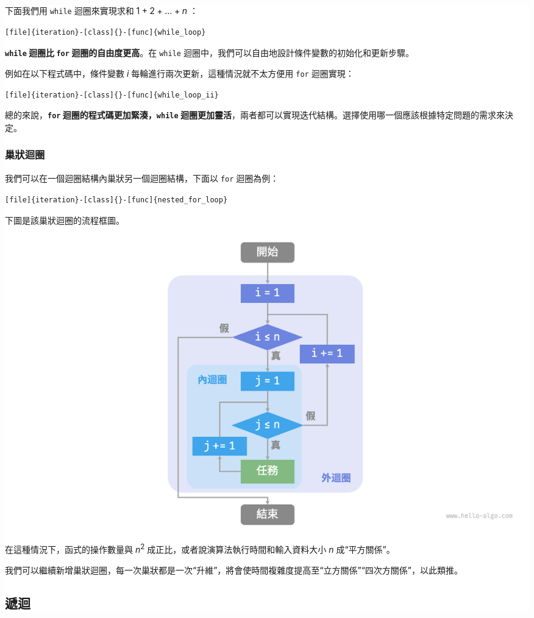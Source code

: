 下面我們用 `while` 迴圈來實現求和 $1 + 2 + \dots + n$ ：

```src
[file]{iteration}-[class]{}-[func]{while_loop}
```

**`while` 迴圈比 `for` 迴圈的自由度更高**。在 `while` 迴圈中，我們可以自由地設計條件變數的初始化和更新步驟。

例如在以下程式碼中，條件變數 $i$ 每輪進行兩次更新，這種情況就不太方便用 `for` 迴圈實現：

```src
[file]{iteration}-[class]{}-[func]{while_loop_ii}
```

總的來說，**`for` 迴圈的程式碼更加緊湊，`while` 迴圈更加靈活**，兩者都可以實現迭代結構。選擇使用哪一個應該根據特定問題的需求來決定。

### 巢狀迴圈

我們可以在一個迴圈結構內巢狀另一個迴圈結構，下面以 `for` 迴圈為例：

```src
[file]{iteration}-[class]{}-[func]{nested_for_loop}
```

下圖是該巢狀迴圈的流程框圖。

![巢狀迴圈的流程框圖](iteration_and_recursion.assets/nested_iteration.png)

在這種情況下，函式的操作數量與 $n^2$ 成正比，或者說演算法執行時間和輸入資料大小 $n$ 成“平方關係”。

我們可以繼續新增巢狀迴圈，每一次巢狀都是一次“升維”，將會使時間複雜度提高至“立方關係”“四次方關係”，以此類推。

## 遞迴
